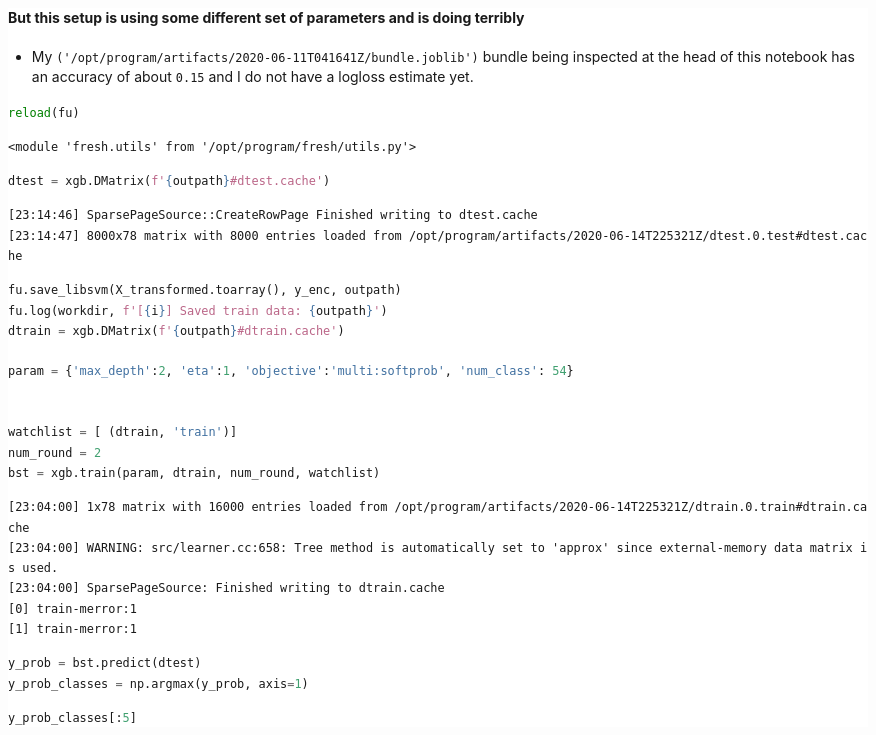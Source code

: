 #### But this setup is using some different set of parameters and is doing terribly
- My `('/opt/program/artifacts/2020-06-11T041641Z/bundle.joblib')` bundle being inspected at the head of this notebook has an accuracy of about `0.15` and I do not have a logloss estimate yet.


```python
reload(fu)
```




    <module 'fresh.utils' from '/opt/program/fresh/utils.py'>




```python
dtest = xgb.DMatrix(f'{outpath}#dtest.cache')
```

    [23:14:46] SparsePageSource::CreateRowPage Finished writing to dtest.cache
    [23:14:47] 8000x78 matrix with 8000 entries loaded from /opt/program/artifacts/2020-06-14T225321Z/dtest.0.test#dtest.cache



```python
fu.save_libsvm(X_transformed.toarray(), y_enc, outpath)
fu.log(workdir, f'[{i}] Saved train data: {outpath}')
dtrain = xgb.DMatrix(f'{outpath}#dtrain.cache')

param = {'max_depth':2, 'eta':1, 'objective':'multi:softprob', 'num_class': 54}


watchlist = [ (dtrain, 'train')]
num_round = 2
bst = xgb.train(param, dtrain, num_round, watchlist)


```

    [23:04:00] 1x78 matrix with 16000 entries loaded from /opt/program/artifacts/2020-06-14T225321Z/dtrain.0.train#dtrain.cache
    [23:04:00] WARNING: src/learner.cc:658: Tree method is automatically set to 'approx' since external-memory data matrix is used.
    [23:04:00] SparsePageSource: Finished writing to dtrain.cache
    [0]	train-merror:1
    [1]	train-merror:1



```python
y_prob = bst.predict(dtest)
y_prob_classes = np.argmax(y_prob, axis=1)
```


```python
y_prob_classes[:5]
```
